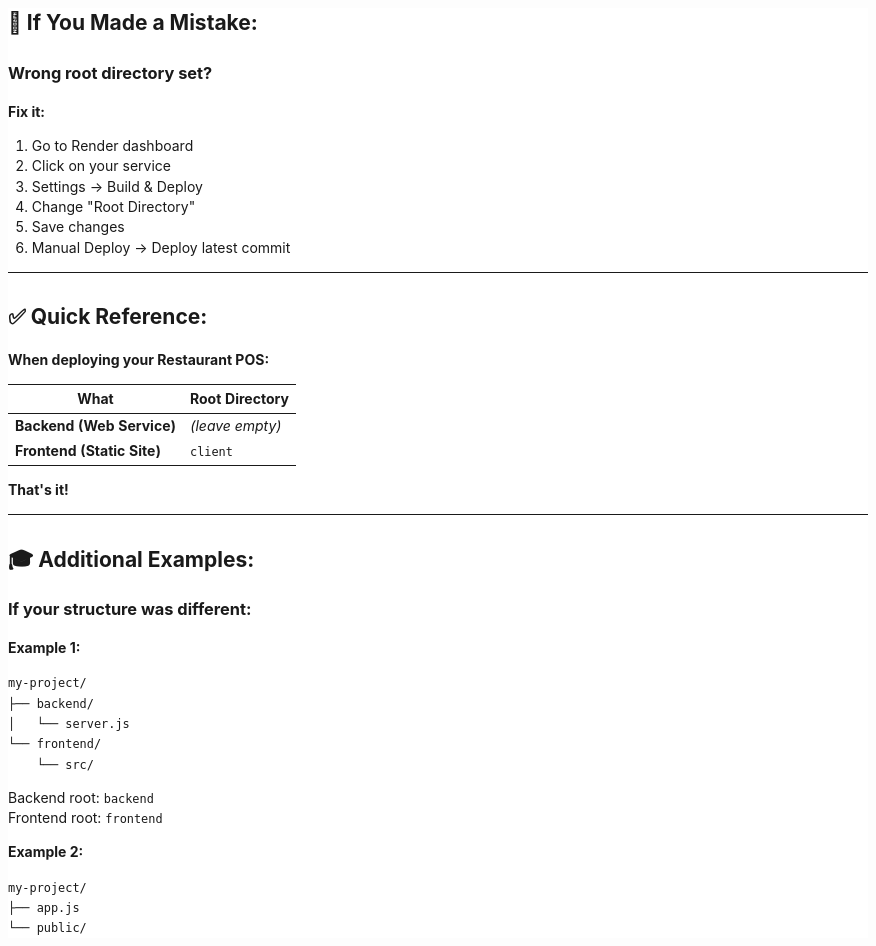 
## 🔧 **If You Made a Mistake:**

### **Wrong root directory set?**

**Fix it:**

1. Go to Render dashboard
2. Click on your service
3. Settings → Build & Deploy
4. Change "Root Directory"
5. Save changes
6. Manual Deploy → Deploy latest commit

---

## ✅ **Quick Reference:**

**When deploying your Restaurant POS:**

| What                       | Root Directory  |
| -------------------------- | --------------- |
| **Backend (Web Service)**  | _(leave empty)_ |
| **Frontend (Static Site)** | `client`        |

**That's it!**

---

## 🎓 **Additional Examples:**

### **If your structure was different:**

**Example 1:**

```
my-project/
├── backend/
│   └── server.js
└── frontend/
    └── src/
```

Backend root: `backend`  
Frontend root: `frontend`

**Example 2:**

```
my-project/
├── app.js
└── public/
```
